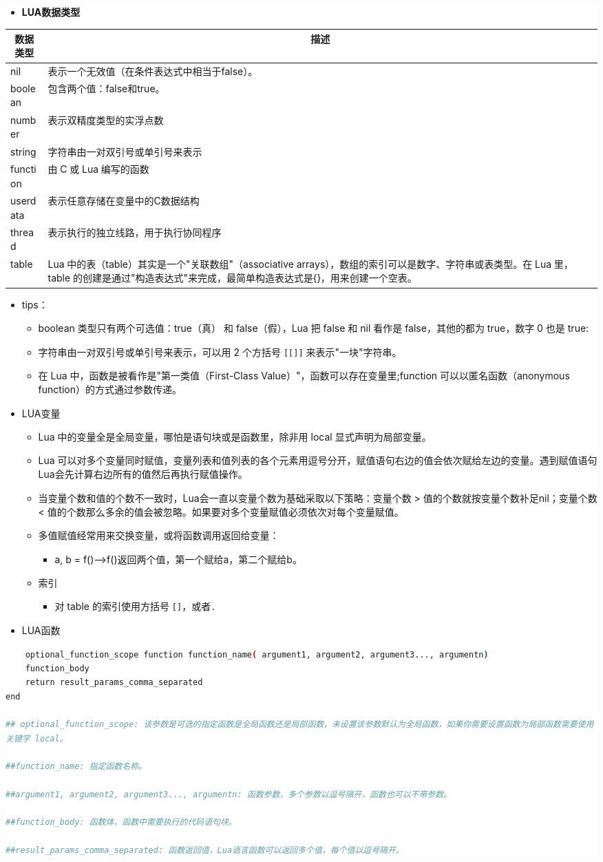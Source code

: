 * **LUA数据类型**

|数据类型|描述|
|--|--|
|nil|表示一个无效值（在条件表达式中相当于false）。|
|boolean|包含两个值：false和true。|
|number|表示双精度类型的实浮点数|
|string|字符串由一对双引号或单引号来表示|
|function|由 C 或 Lua 编写的函数|
|userdata|表示任意存储在变量中的C数据结构|
|thread|表示执行的独立线路，用于执行协同程序|
|table|Lua 中的表（table）其实是一个"关联数组"（associative arrays），数组的索引可以是数字、字符串或表类型。在 Lua 里，table 的创建是通过"构造表达式"来完成，最简单构造表达式是{}，用来创建一个空表。|

* tips：

    * boolean 类型只有两个可选值：true（真） 和 false（假），Lua 把 false 和 nil 看作是 false，其他的都为 true，数字 0 也是 true:

    * 字符串由一对双引号或单引号来表示，可以用 2 个方括号 `[[]]` 来表示"一块"字符串。

    * 在 Lua 中，函数是被看作是"第一类值（First-Class Value）"，函数可以存在变量里;function 可以以匿名函数（anonymous function）的方式通过参数传递。

* LUA变量

    * Lua 中的变量全是全局变量，哪怕是语句块或是函数里，除非用 local 显式声明为局部变量。
    
    * Lua 可以对多个变量同时赋值，变量列表和值列表的各个元素用逗号分开，赋值语句右边的值会依次赋给左边的变量。遇到赋值语句Lua会先计算右边所有的值然后再执行赋值操作。
    
    * 当变量个数和值的个数不一致时，Lua会一直以变量个数为基础采取以下策略：变量个数 > 值的个数就按变量个数补足nil；变量个数 < 值的个数那么多余的值会被忽略。如果要对多个变量赋值必须依次对每个变量赋值。

    * 多值赋值经常用来交换变量，或将函数调用返回给变量：

        * a, b = f()-->f()返回两个值，第一个赋给a，第二个赋给b。

    * 索引

        * 对 table 的索引使用方括号 `[]`，或者`.`

* LUA函数

```bash
    optional_function_scope function function_name( argument1, argument2, argument3..., argumentn)
    function_body
    return result_params_comma_separated
end

## optional_function_scope: 该参数是可选的指定函数是全局函数还是局部函数，未设置该参数默认为全局函数，如果你需要设置函数为局部函数需要使用关键字 local。

##function_name: 指定函数名称。

##argument1, argument2, argument3..., argumentn: 函数参数，多个参数以逗号隔开，函数也可以不带参数。

##function_body: 函数体，函数中需要执行的代码语句块。

##result_params_comma_separated: 函数返回值，Lua语言函数可以返回多个值，每个值以逗号隔开。
```
